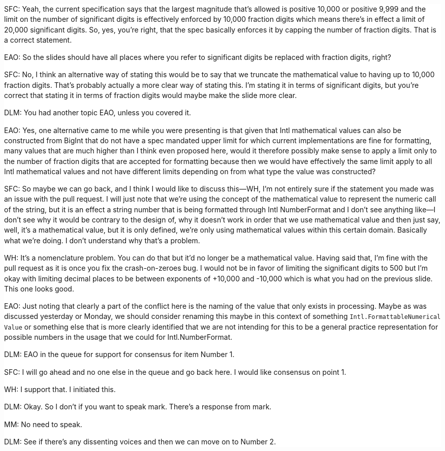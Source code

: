 SFC: Yeah, the current specification says that the largest magnitude that’s allowed is positive 10,000 or positive 9,999 and the limit on the number of significant digits is effectively enforced by 10,000 fraction digits which means there’s in effect a limit of 20,000 significant digits. So, yes, you’re right, that the spec basically enforces it by capping the number of fraction digits. That is a correct statement.

EAO: So the slides should have all places where you refer to significant digits be replaced with fraction digits, right?

SFC: No, I think an alternative way of stating this would be to say that we truncate the mathematical value to having up to 10,000 fraction digits. That’s probably actually a more clear way of stating this. I’m stating it in terms of significant digits, but you’re correct that stating it in terms of fraction digits would maybe make the slide more clear.

DLM: You had another topic EAO, unless you covered it.

EAO: Yes, one alternative came to me while you were presenting is that given that Intl mathematical values can also be constructed from BigInt that do not have a spec mandated upper limit for which current implementations are fine for formatting, many values that are much higher than I think even proposed here, would it therefore possibly make sense to apply a limit only to the number of fraction digits that are accepted for formatting because then we would have effectively the same limit apply to all Intl mathematical values and not have different limits depending on from what type the value was constructed?

SFC: So maybe we can go back, and I think I would like to discuss this—WH, I’m not entirely sure if the statement you made was an issue with the pull request. I will just note that we’re using the concept of the mathematical value to represent the numeric call of the string, but it is an effect a string number that is being formatted through Intl NumberFormat and I don’t see anything like—I don’t see why it would be contrary to the design of, why it doesn’t work in order that we use mathematical value and then just say, well, it’s a mathematical value, but it is only defined, we’re only using mathematical values within this certain domain. Basically what we’re doing. I don’t understand why that’s a problem.

WH: It’s a nomenclature problem. You can do that but it’d no longer be a mathematical value. Having said that, I’m fine with the pull request as it is once you fix the crash-on-zeroes bug. I would not be in favor of limiting the significant digits to 500 but I’m okay with limiting decimal places to be between exponents of +10,000 and -10,000 which is what you had on the previous slide. This one looks good.

EAO: Just noting that clearly a part of the conflict here is the naming of the value that only exists in processing. Maybe as was discussed yesterday or Monday, we should consider renaming this maybe in this context of something `Intl.FormattableNumericalValue` or something else that is more clearly identified that we are not intending for this to be a general practice representation for possible numbers in the usage that we could for Intl.NumberFormat.

DLM: EAO in the queue for support for consensus for item Number 1.

SFC: I will go ahead and no one else in the queue and go back here. I would like consensus on point 1.

WH: I support that. I initiated this.

DLM: Okay. So I don’t if you want to speak mark. There’s a response from mark.

MM: No need to speak.

DLM: See if there’s any dissenting voices and then we can move on to Number 2.
